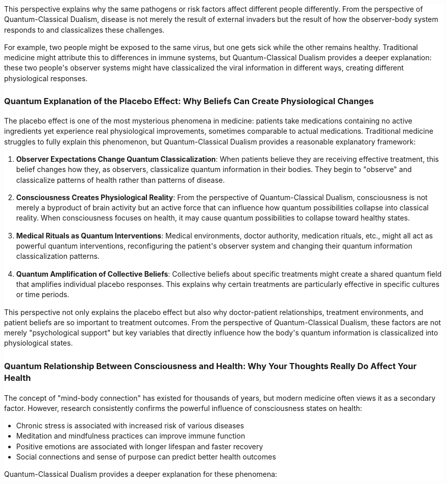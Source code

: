 This perspective explains why the same pathogens or risk factors affect different people differently. From the perspective of Quantum-Classical Dualism, disease is not merely the result of external invaders but the result of how the observer-body system responds to and classicalizes these challenges.

For example, two people might be exposed to the same virus, but one gets sick while the other remains healthy. Traditional medicine might attribute this to differences in immune systems, but Quantum-Classical Dualism provides a deeper explanation: these two people's observer systems might have classicalized the viral information in different ways, creating different physiological responses.

### Quantum Explanation of the Placebo Effect: Why Beliefs Can Create Physiological Changes

The placebo effect is one of the most mysterious phenomena in medicine: patients take medications containing no active ingredients yet experience real physiological improvements, sometimes comparable to actual medications. Traditional medicine struggles to fully explain this phenomenon, but Quantum-Classical Dualism provides a reasonable explanatory framework:

1. **Observer Expectations Change Quantum Classicalization**: When patients believe they are receiving effective treatment, this belief changes how they, as observers, classicalize quantum information in their bodies. They begin to "observe" and classicalize patterns of health rather than patterns of disease.

2. **Consciousness Creates Physiological Reality**: From the perspective of Quantum-Classical Dualism, consciousness is not merely a byproduct of brain activity but an active force that can influence how quantum possibilities collapse into classical reality. When consciousness focuses on health, it may cause quantum possibilities to collapse toward healthy states.

3. **Medical Rituals as Quantum Interventions**: Medical environments, doctor authority, medication rituals, etc., might all act as powerful quantum interventions, reconfiguring the patient's observer system and changing their quantum information classicalization patterns.

4. **Quantum Amplification of Collective Beliefs**: Collective beliefs about specific treatments might create a shared quantum field that amplifies individual placebo responses. This explains why certain treatments are particularly effective in specific cultures or time periods.

This perspective not only explains the placebo effect but also why doctor-patient relationships, treatment environments, and patient beliefs are so important to treatment outcomes. From the perspective of Quantum-Classical Dualism, these factors are not merely "psychological support" but key variables that directly influence how the body's quantum information is classicalized into physiological states.

### Quantum Relationship Between Consciousness and Health: Why Your Thoughts Really Do Affect Your Health

The concept of "mind-body connection" has existed for thousands of years, but modern medicine often views it as a secondary factor. However, research consistently confirms the powerful influence of consciousness states on health:

- Chronic stress is associated with increased risk of various diseases
- Meditation and mindfulness practices can improve immune function
- Positive emotions are associated with longer lifespan and faster recovery
- Social connections and sense of purpose can predict better health outcomes

Quantum-Classical Dualism provides a deeper explanation for these phenomena:

